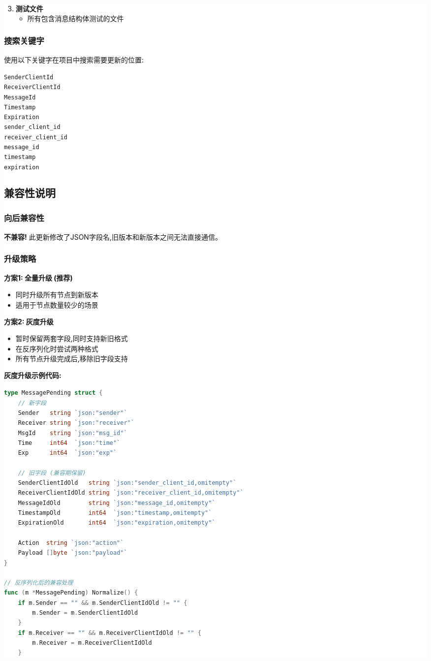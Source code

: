 3. **测试文件**
   - 所有包含消息结构体测试的文件

### 搜索关键字

使用以下关键字在项目中搜索需要更新的位置:

```
SenderClientId
ReceiverClientId
MessageId
Timestamp
Expiration
sender_client_id
receiver_client_id
message_id
timestamp
expiration
```

## 兼容性说明

### 向后兼容性
**不兼容!** 此更新修改了JSON字段名,旧版本和新版本之间无法直接通信。

### 升级策略

**方案1: 全量升级 (推荐)**
- 同时升级所有节点到新版本
- 适用于节点数量较少的场景

**方案2: 灰度升级**
- 暂时保留两套字段,同时支持新旧格式
- 在反序列化时尝试两种格式
- 所有节点升级完成后,移除旧字段支持

**灰度升级示例代码:**
```go
type MessagePending struct {
    // 新字段
    Sender   string `json:"sender"`
    Receiver string `json:"receiver"`
    MsgId    string `json:"msg_id"`
    Time     int64  `json:"time"`
    Exp      int64  `json:"exp"`
    
    // 旧字段 (兼容期保留)
    SenderClientIdOld   string `json:"sender_client_id,omitempty"`
    ReceiverClientIdOld string `json:"receiver_client_id,omitempty"`
    MessageIdOld        string `json:"message_id,omitempty"`
    TimestampOld        int64  `json:"timestamp,omitempty"`
    ExpirationOld       int64  `json:"expiration,omitempty"`
    
    Action  string `json:"action"`
    Payload []byte `json:"payload"`
}

// 反序列化后的兼容处理
func (m *MessagePending) Normalize() {
    if m.Sender == "" && m.SenderClientIdOld != "" {
        m.Sender = m.SenderClientIdOld
    }
    if m.Receiver == "" && m.ReceiverClientIdOld != "" {
        m.Receiver = m.ReceiverClientIdOld
    }
```